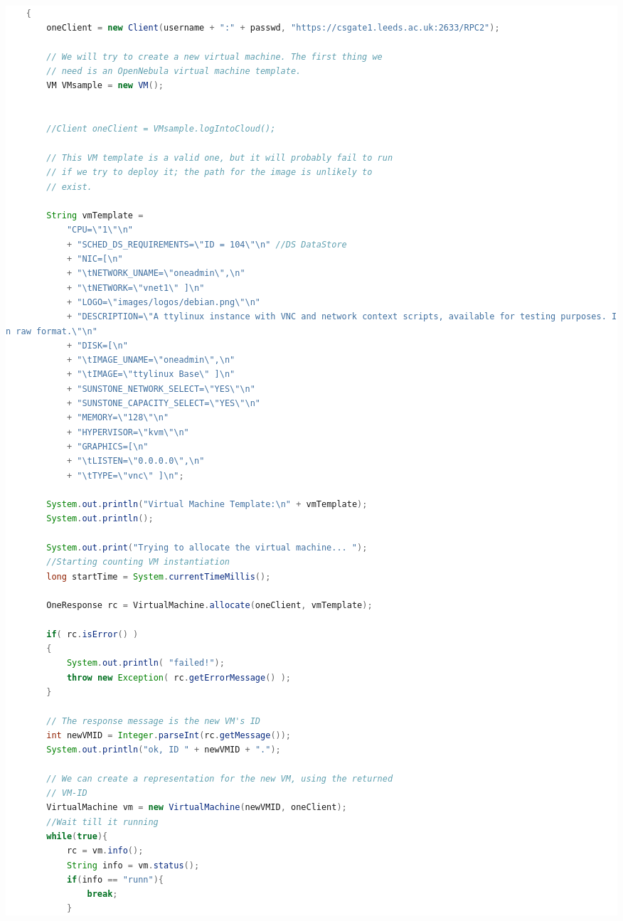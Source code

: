 ```java
    {
        oneClient = new Client(username + ":" + passwd, "https://csgate1.leeds.ac.uk:2633/RPC2");

        // We will try to create a new virtual machine. The first thing we
        // need is an OpenNebula virtual machine template.
        VM VMsample = new VM();


        //Client oneClient = VMsample.logIntoCloud();

        // This VM template is a valid one, but it will probably fail to run
        // if we try to deploy it; the path for the image is unlikely to
        // exist.

        String vmTemplate =
            "CPU=\"1\"\n"
            + "SCHED_DS_REQUIREMENTS=\"ID = 104\"\n" //DS DataStore
            + "NIC=[\n"
            + "\tNETWORK_UNAME=\"oneadmin\",\n"
            + "\tNETWORK=\"vnet1\" ]\n"
            + "LOGO=\"images/logos/debian.png\"\n"
            + "DESCRIPTION=\"A ttylinux instance with VNC and network context scripts, available for testing purposes. In raw format.\"\n"
            + "DISK=[\n"
            + "\tIMAGE_UNAME=\"oneadmin\",\n"
            + "\tIMAGE=\"ttylinux Base\" ]\n"
            + "SUNSTONE_NETWORK_SELECT=\"YES\"\n"
            + "SUNSTONE_CAPACITY_SELECT=\"YES\"\n"
            + "MEMORY=\"128\"\n"
            + "HYPERVISOR=\"kvm\"\n"
            + "GRAPHICS=[\n"
            + "\tLISTEN=\"0.0.0.0\",\n"
            + "\tTYPE=\"vnc\" ]\n";

        System.out.println("Virtual Machine Template:\n" + vmTemplate);
        System.out.println();

        System.out.print("Trying to allocate the virtual machine... ");
        //Starting counting VM instantiation
        long startTime = System.currentTimeMillis();

        OneResponse rc = VirtualMachine.allocate(oneClient, vmTemplate);

        if( rc.isError() )
        {
            System.out.println( "failed!");
            throw new Exception( rc.getErrorMessage() );
        }

        // The response message is the new VM's ID
        int newVMID = Integer.parseInt(rc.getMessage());
        System.out.println("ok, ID " + newVMID + ".");

        // We can create a representation for the new VM, using the returned
        // VM-ID
        VirtualMachine vm = new VirtualMachine(newVMID, oneClient);
        //Wait till it running
        while(true){
            rc = vm.info();
            String info = vm.status();
            if(info == "runn"){
                break;
            }
```